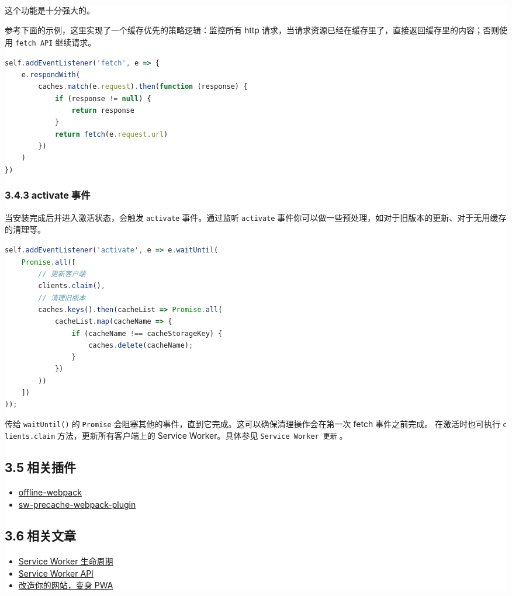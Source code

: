 这个功能是十分强大的。

参考下面的示例，这里实现了一个缓存优先的策略逻辑：监控所有 http 请求，当请求资源已经在缓存里了，直接返回缓存里的内容；否则使用 `fetch API` 继续请求。
```javascript
self.addEventListener('fetch', e => {
    e.respondWith(
        caches.match(e.request).then(function (response) {
            if (response != null) {
                return response
            }
            return fetch(e.request.url)
        })
    )
})
```

### 3.4.3 activate 事件

当安装完成后并进入激活状态，会触发 `activate` 事件。通过监听 `activate` 事件你可以做一些预处理，如对于旧版本的更新、对于无用缓存的清理等。

```javascript
self.addEventListener('activate', e => e.waitUntil(
    Promise.all([
        // 更新客户端
        clients.claim(),
        // 清理旧版本
        caches.keys().then(cacheList => Promise.all(
            cacheList.map(cacheName => {
                if (cacheName !== cacheStorageKey) {
                    caches.delete(cacheName);
                }
            })
        ))
    ])
));
```
传给 `waitUntil()` 的 `Promise` 会阻塞其他的事件，直到它完成。这可以确保清理操作会在第一次 fetch 事件之前完成。
在激活时也可执行 `clients.claim` 方法，更新所有客户端上的 Service Worker。具体参见 `Service Worker 更新` 。

## 3.5 相关插件
* [offline-webpack](https://github.com/NekR/offline-plugin)
* [sw-precache-webpack-plugin](https://github.com/goldhand/sw-precache-webpack-plugin)

## 3.6 相关文章
* [Service Worker 生命周期](https://segmentfault.com/a/1190000006061528)
* [Service Worker API](https://developer.mozilla.org/zh-CN/docs/Web/API/Service_Worker_API)
* [改造你的网站，变身 PWA](https://segmentfault.com/a/1190000008880637)
